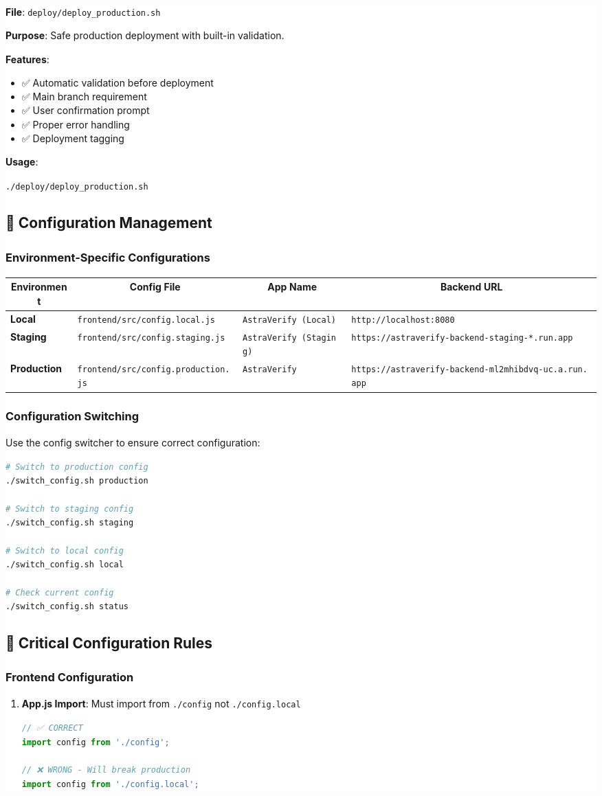 **File**: `deploy/deploy_production.sh`

**Purpose**: Safe production deployment with built-in validation.

**Features**:
- ✅ Automatic validation before deployment
- ✅ Main branch requirement
- ✅ User confirmation prompt
- ✅ Proper error handling
- ✅ Deployment tagging

**Usage**:
```bash
./deploy/deploy_production.sh
```

## 🔧 Configuration Management

### Environment-Specific Configurations

| Environment | Config File | App Name | Backend URL |
|-------------|-------------|----------|-------------|
| **Local** | `frontend/src/config.local.js` | `AstraVerify (Local)` | `http://localhost:8080` |
| **Staging** | `frontend/src/config.staging.js` | `AstraVerify (Staging)` | `https://astraverify-backend-staging-*.run.app` |
| **Production** | `frontend/src/config.production.js` | `AstraVerify` | `https://astraverify-backend-ml2mhibdvq-uc.a.run.app` |

### Configuration Switching

Use the config switcher to ensure correct configuration:

```bash
# Switch to production config
./switch_config.sh production

# Switch to staging config
./switch_config.sh staging

# Switch to local config
./switch_config.sh local

# Check current config
./switch_config.sh status
```

## 🚨 Critical Configuration Rules

### Frontend Configuration

1. **App.js Import**: Must import from `./config` not `./config.local`
   ```javascript
   // ✅ CORRECT
   import config from './config';
   
   // ❌ WRONG - Will break production
   import config from './config.local';
   ```

